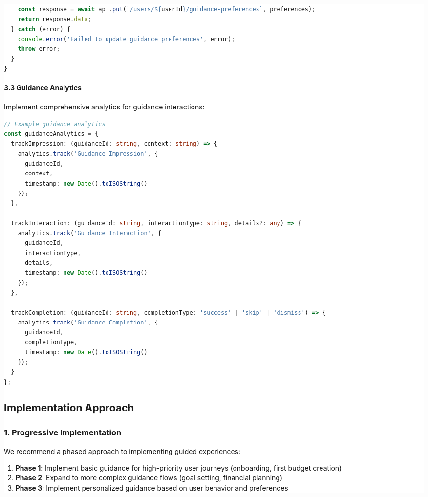 ```typescript
    const response = await api.put(`/users/${userId}/guidance-preferences`, preferences);
    return response.data;
  } catch (error) {
    console.error('Failed to update guidance preferences', error);
    throw error;
  }
}
```

#### 3.3 Guidance Analytics

Implement comprehensive analytics for guidance interactions:

```typescript
// Example guidance analytics
const guidanceAnalytics = {
  trackImpression: (guidanceId: string, context: string) => {
    analytics.track('Guidance Impression', {
      guidanceId,
      context,
      timestamp: new Date().toISOString()
    });
  },

  trackInteraction: (guidanceId: string, interactionType: string, details?: any) => {
    analytics.track('Guidance Interaction', {
      guidanceId,
      interactionType,
      details,
      timestamp: new Date().toISOString()
    });
  },

  trackCompletion: (guidanceId: string, completionType: 'success' | 'skip' | 'dismiss') => {
    analytics.track('Guidance Completion', {
      guidanceId,
      completionType,
      timestamp: new Date().toISOString()
    });
  }
};
```

## Implementation Approach

### 1. Progressive Implementation

We recommend a phased approach to implementing guided experiences:

1. **Phase 1**: Implement basic guidance for high-priority user journeys (onboarding, first budget creation)
2. **Phase 2**: Expand to more complex guidance flows (goal setting, financial planning)
3. **Phase 3**: Implement personalized guidance based on user behavior and preferences
